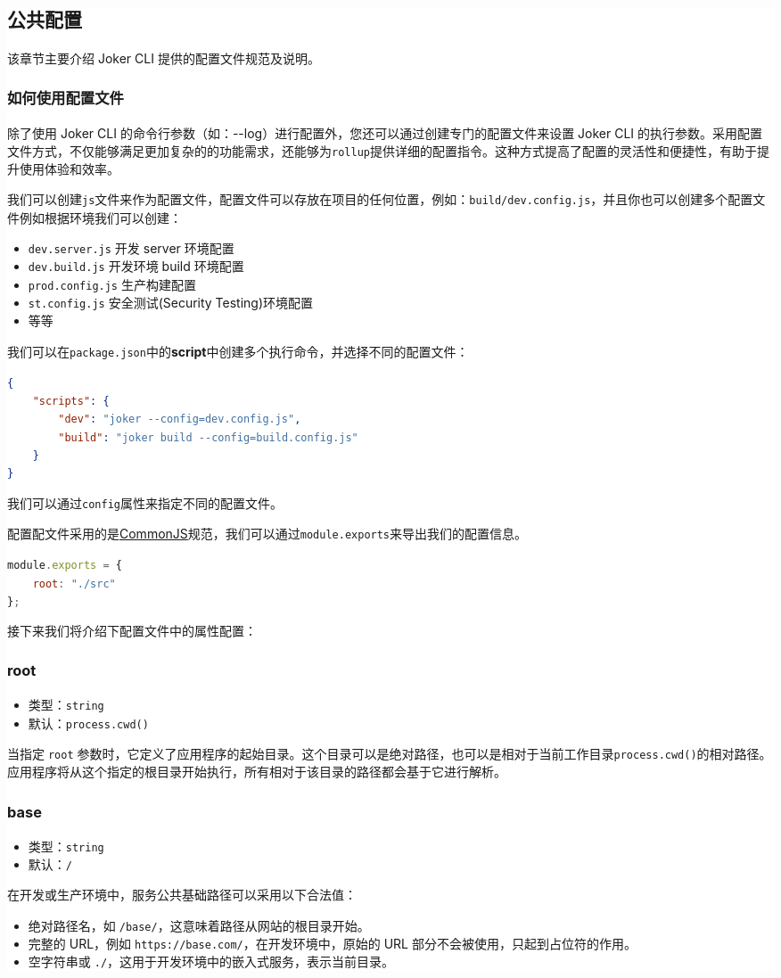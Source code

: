 ## 公共配置

该章节主要介绍 Joker CLI 提供的配置文件规范及说明。

### 如何使用配置文件

除了使用 Joker CLI 的命令行参数（如：--log）进行配置外，您还可以通过创建专门的配置文件来设置 Joker CLI 的执行参数。采用配置文件方式，不仅能够满足更加复杂的的功能需求，还能够为`rollup`提供详细的配置指令。这种方式提高了配置的灵活性和便捷性，有助于提升使用体验和效率。

我们可以创建`js`文件来作为配置文件，配置文件可以存放在项目的任何位置，例如：`build/dev.config.js`，并且你也可以创建多个配置文件例如根据环境我们可以创建：

-   `dev.server.js` 开发 server 环境配置
-   `dev.build.js` 开发环境 build 环境配置
-   `prod.config.js` 生产构建配置
-   `st.config.js` 安全测试(Security Testing)环境配置
-   等等

我们可以在`package.json`中的**script**中创建多个执行命令，并选择不同的配置文件：

```json
{
    "scripts": {
        "dev": "joker --config=dev.config.js",
        "build": "joker build --config=build.config.js"
    }
}
```

我们可以通过`config`属性来指定不同的配置文件。

配置配文件采用的是[CommonJS](https://wiki.commonjs.org/wiki/CommonJS)规范，我们可以通过`module.exports`来导出我们的配置信息。

```js
module.exports = {
    root: "./src"
};
```

接下来我们将介绍下配置文件中的属性配置：

### root

-   类型：`string`
-   默认：`process.cwd()`

当指定 `root` 参数时，它定义了应用程序的起始目录。这个目录可以是绝对路径，也可以是相对于当前工作目录`process.cwd()`的相对路径。应用程序将从这个指定的根目录开始执行，所有相对于该目录的路径都会基于它进行解析。

### base

-   类型：`string`
-   默认：`/`

在开发或生产环境中，服务公共基础路径可以采用以下合法值：

-   绝对路径名，如 `/base/`，这意味着路径从网站的根目录开始。
-   完整的 URL，例如 `https://base.com/`，在开发环境中，原始的 URL 部分不会被使用，只起到占位符的作用。
-   空字符串或 `./`，这用于开发环境中的嵌入式服务，表示当前目录。
